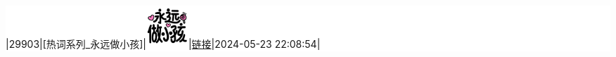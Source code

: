 |29903|[热词系列_永远做小孩]|<img src="./pic/029903_%5B热词系列_永远做小孩%5D.png" height="60" alt="永远做小孩"/>|[链接](https://i0.hdslb.com/bfs/emote/b0388ce3ff171f913f4d46324697ea16d6c79fe4.png)|2024-05-23 22:08:54|